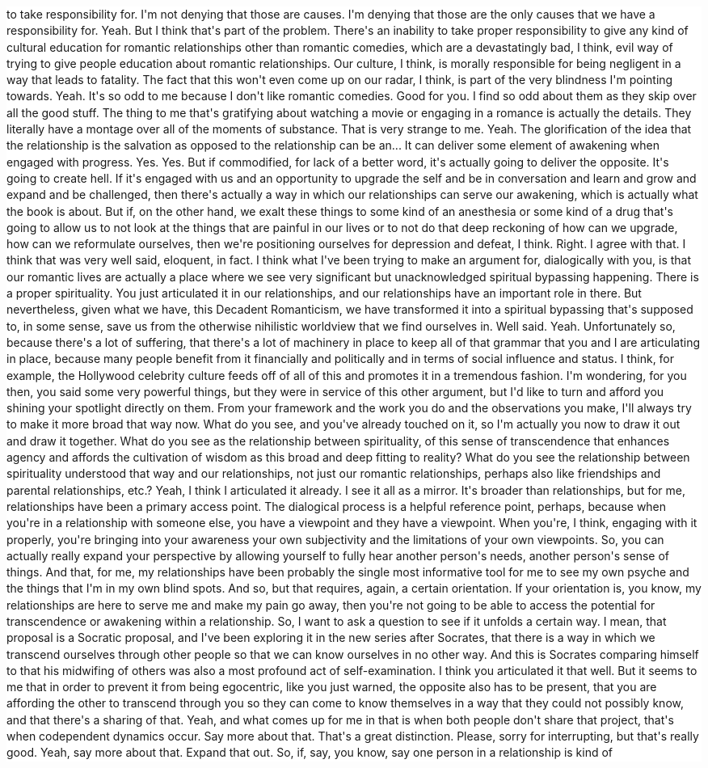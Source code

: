to take responsibility for. I'm not denying that those are causes. I'm denying that those are the only causes that we have a responsibility for. Yeah. But I think that's part of the problem. There's an inability to take proper responsibility to give any kind of cultural education for romantic relationships other than romantic comedies, which are a devastatingly bad, I think, evil way of trying to give people education about romantic relationships. Our culture, I think, is morally responsible for being negligent in a way that leads to fatality. The fact that this won't even come up on our radar, I think, is part of the very blindness I'm pointing towards. Yeah. It's so odd to me because I don't like romantic comedies. Good for you. I find so odd about them as they skip over all the good stuff. The thing to me that's gratifying about watching a movie or engaging in a romance is actually the details. They literally have a montage over all of the moments of substance. That is very strange to me. Yeah. The glorification of the idea that the relationship is the salvation as opposed to the relationship can be an... It can deliver some element of awakening when engaged with progress. Yes. Yes. But if commodified, for lack of a better word, it's actually going to deliver the opposite. It's going to create hell. If it's engaged with us and an opportunity to upgrade the self and be in conversation and learn and grow and expand and be challenged, then there's actually a way in which our relationships can serve our awakening, which is actually what the book is about. But if, on the other hand, we exalt these things to some kind of an anesthesia or some kind of a drug that's going to allow us to not look at the things that are painful in our lives or to not do that deep reckoning of how can we upgrade, how can we reformulate ourselves, then we're positioning ourselves for depression and defeat, I think. Right. I agree with that. I think that was very well said, eloquent, in fact. I think what I've been trying to make an argument for, dialogically with you, is that our romantic lives are actually a place where we see very significant but unacknowledged spiritual bypassing happening. There is a proper spirituality. You just articulated it in our relationships, and our relationships have an important role in there. But nevertheless, given what we have, this Decadent Romanticism, we have transformed it into a spiritual bypassing that's supposed to, in some sense, save us from the otherwise nihilistic worldview that we find ourselves in. Well said. Yeah. Unfortunately so, because there's a lot of suffering, that there's a lot of machinery in place to keep all of that grammar that you and I are articulating in place, because many people benefit from it financially and politically and in terms of social influence and status. I think, for example, the Hollywood celebrity culture feeds off of all of this and promotes it in a tremendous fashion. I'm wondering, for you then, you said some very powerful things, but they were in service of this other argument, but I'd like to turn and afford you shining your spotlight directly on them. From your framework and the work you do and the observations you make, I'll always try to make it more broad that way now. What do you see, and you've already touched on it, so I'm actually you now to draw it out and draw it together. What do you see as the relationship between spirituality, of this sense of transcendence that enhances agency and affords the cultivation of wisdom as this broad and deep fitting to reality? What do you see the relationship between spirituality understood that way and our relationships, not just our romantic relationships, perhaps also like friendships and parental relationships, etc.? Yeah, I think I articulated it already. I see it all as a mirror. It's broader than relationships, but for me, relationships have been a primary access point. The dialogical process is a helpful reference point, perhaps, because when you're in a relationship with someone else, you have a viewpoint and they have a viewpoint. When you're, I think, engaging with it properly, you're bringing into your awareness your own subjectivity and the limitations of your own viewpoints. So, you can actually really expand your perspective by allowing yourself to fully hear another person's needs, another person's sense of things. And that, for me, my relationships have been probably the single most informative tool for me to see my own psyche and the things that I'm in my own blind spots. And so, but that requires, again, a certain orientation. If your orientation is, you know, my relationships are here to serve me and make my pain go away, then you're not going to be able to access the potential for transcendence or awakening within a relationship. So, I want to ask a question to see if it unfolds a certain way. I mean, that proposal is a Socratic proposal, and I've been exploring it in the new series after Socrates, that there is a way in which we transcend ourselves through other people so that we can know ourselves in no other way. And this is Socrates comparing himself to that his midwifing of others was also a most profound act of self-examination. I think you articulated it that well. But it seems to me that in order to prevent it from being egocentric, like you just warned, the opposite also has to be present, that you are affording the other to transcend through you so they can come to know themselves in a way that they could not possibly know, and that there's a sharing of that. Yeah, and what comes up for me in that is when both people don't share that project, that's when codependent dynamics occur. Say more about that. That's a great distinction. Please, sorry for interrupting, but that's really good. Yeah, say more about that. Expand that out. So, if, say, you know, say one person in a relationship is kind of